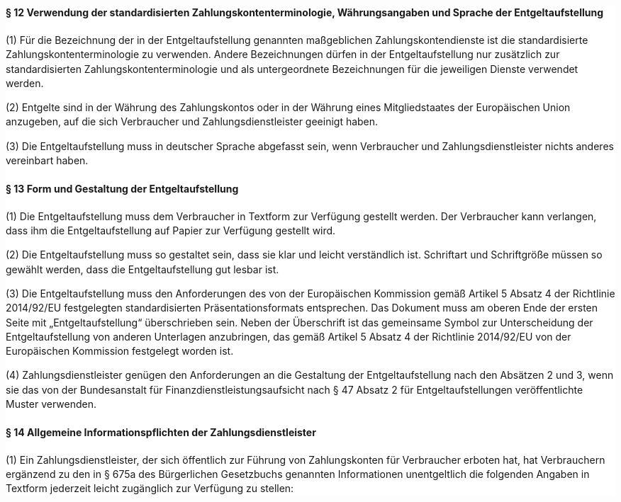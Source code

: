 
#### § 12 Verwendung der standardisierten Zahlungskontenterminologie, Währungsangaben und Sprache der Entgeltaufstellung

(1) Für die Bezeichnung der in der Entgeltaufstellung genannten
maßgeblichen Zahlungskontendienste ist die standardisierte
Zahlungskontenterminologie zu verwenden. Andere Bezeichnungen dürfen
in der Entgeltaufstellung nur zusätzlich zur standardisierten
Zahlungskontenterminologie und als untergeordnete Bezeichnungen für
die jeweiligen Dienste verwendet werden.

(2) Entgelte sind in der Währung des Zahlungskontos oder in der
Währung eines Mitgliedstaates der Europäischen Union anzugeben, auf
die sich Verbraucher und Zahlungsdienstleister geeinigt haben.

(3) Die Entgeltaufstellung muss in deutscher Sprache abgefasst sein,
wenn Verbraucher und Zahlungsdienstleister nichts anderes vereinbart
haben.


#### § 13 Form und Gestaltung der Entgeltaufstellung

(1) Die Entgeltaufstellung muss dem Verbraucher in Textform zur
Verfügung gestellt werden. Der Verbraucher kann verlangen, dass ihm
die Entgeltaufstellung auf Papier zur Verfügung gestellt wird.

(2) Die Entgeltaufstellung muss so gestaltet sein, dass sie klar und
leicht verständlich ist. Schriftart und Schriftgröße müssen so gewählt
werden, dass die Entgeltaufstellung gut lesbar ist.

(3) Die Entgeltaufstellung muss den Anforderungen des von der
Europäischen Kommission gemäß Artikel 5 Absatz 4 der Richtlinie
2014/92/EU festgelegten standardisierten Präsentationsformats
entsprechen. Das Dokument muss am oberen Ende der ersten Seite mit
„Entgeltaufstellung“ überschrieben sein. Neben der Überschrift ist das
gemeinsame Symbol zur Unterscheidung der Entgeltaufstellung von
anderen Unterlagen anzubringen, das gemäß Artikel 5 Absatz 4 der
Richtlinie 2014/92/EU von der Europäischen Kommission festgelegt
worden ist.

(4) Zahlungsdienstleister genügen den Anforderungen an die Gestaltung
der Entgeltaufstellung nach den Absätzen 2 und 3, wenn sie das von der
Bundesanstalt für Finanzdienstleistungsaufsicht nach § 47 Absatz 2 für
Entgeltaufstellungen veröffentlichte Muster verwenden.


#### § 14 Allgemeine Informationspflichten der Zahlungsdienstleister

(1) Ein Zahlungsdienstleister, der sich öffentlich zur Führung von
Zahlungskonten für Verbraucher erboten hat, hat Verbrauchern ergänzend
zu den in § 675a des Bürgerlichen Gesetzbuchs genannten Informationen
unentgeltlich die folgenden Angaben in Textform jederzeit leicht
zugänglich zur Verfügung zu stellen:
